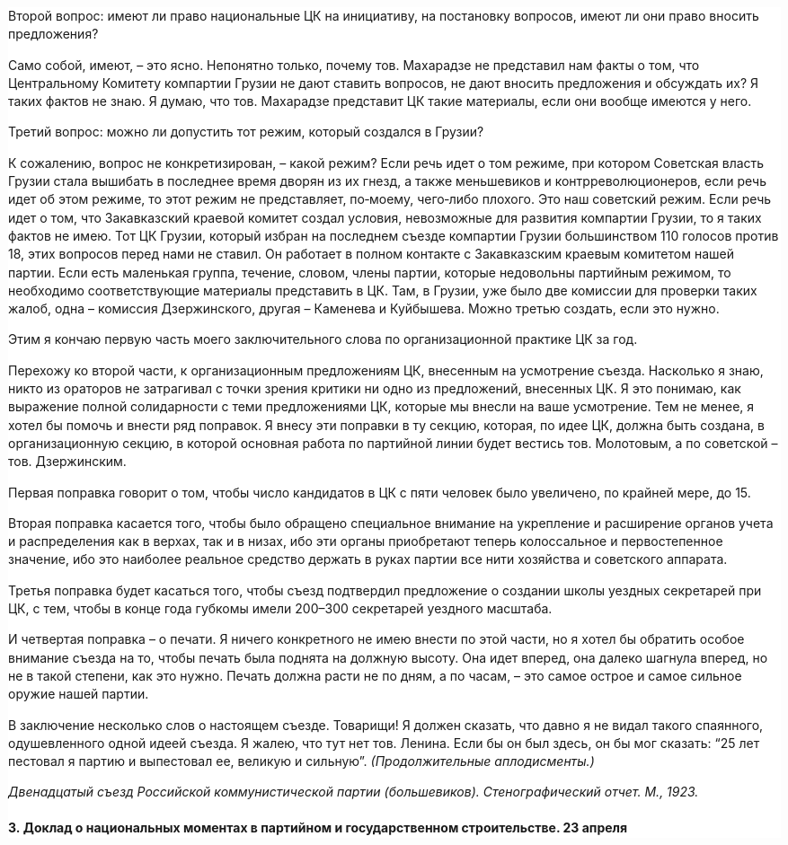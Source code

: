 Второй вопрос: имеют ли право национальные ЦК на инициативу, на постановку вопросов, имеют ли они право вносить предложения?

Само собой, имеют, – это ясно. Непонятно только, почему тов. Махарадзе не представил нам факты о том, что Центральному Комитету компартии Грузии не дают ставить вопросов, не дают вносить предложения и обсуждать их? Я таких фактов не знаю. Я думаю, что тов. Махарадзе представит ЦК такие материалы, если они вообще имеются у него.

Третий вопрос: можно ли допустить тот режим, который создался в Грузии?

К сожалению, вопрос не конкретизирован, – какой режим? Если речь идет о том режиме, при котором Советская власть Грузии стала вышибать в последнее время дворян из их гнезд, а также меньшевиков и контрреволюционеров, если речь идет об этом режиме, то этот режим не представляет, по‑моему, чего‑либо плохого. Это наш советский режим. Если речь идет о том, что Закавказский краевой комитет создал условия, невозможные для развития компартии Грузии, то я таких фактов не имею. Тот ЦК Грузии, который избран на последнем съезде компартии Грузии большинством 110 голосов против 18, этих вопросов перед нами не ставил. Он работает в полном контакте с Закавказским краевым комитетом нашей партии. Если есть маленькая группа, течение, словом, члены партии, которые недовольны партийным режимом, то необходимо соответствующие материалы представить в ЦК. Там, в Грузии, уже было две комиссии для проверки таких жалоб, одна – комиссия Дзержинского, другая – Каменева и Куйбышева. Можно третью создать, если это нужно.

Этим я кончаю первую часть моего заключительного слова по организационной практике ЦК за год.

Перехожу ко второй части, к организационным предложениям ЦК, внесенным на усмотрение съезда. Насколько я знаю, никто из ораторов не затрагивал с точки зрения критики ни одно из предложений, внесенных ЦК. Я это понимаю, как выражение полной солидарности с теми предложениями ЦК, которые мы внесли на ваше усмотрение. Тем не менее, я хотел бы помочь и внести ряд поправок. Я внесу эти поправки в ту секцию, которая, по идее ЦК, должна быть создана, в организационную секцию, в которой основная работа по партийной линии будет вестись тов. Молотовым, а по советской – тов. Дзержинским.

Первая поправка говорит о том, чтобы число кандидатов в ЦК с пяти человек было увеличено, по крайней мере, до 15.

Вторая поправка касается того, чтобы было обращено специальное внимание на укрепление и расширение органов учета и распределения как в верхах, так и в низах, ибо эти органы приобретают теперь колоссальное и первостепенное значение, ибо это наиболее реальное средство держать в руках партии все нити хозяйства и советского аппарата.

Третья поправка будет касаться того, чтобы съезд подтвердил предложение о создании школы уездных секретарей при ЦК, с тем, чтобы в конце года губкомы имели 200–300 секретарей уездного масштаба.

И четвертая поправка – о печати. Я ничего конкретного не имею внести по этой части, но я хотел бы обратить особое внимание съезда на то, чтобы печать была поднята на должную высоту. Она идет вперед, она далеко шагнула вперед, но не в такой степени, как это нужно. Печать должна расти не по дням, а по часам, – это самое острое и самое сильное оружие нашей партии.

В заключение несколько слов о настоящем съезде. Товарищи! Я должен сказать, что давно я не видал такого спаянного, одушевленного одной идеей съезда. Я жалею, что тут нет тов. Ленина. Если бы он был здесь, он бы мог сказать: “25 лет пестовал я партию и выпестовал ее, великую и сильную”. _(Продолжительные аплодисменты.)_

_Двенадцатый съезд Российской коммунистической партии (большевиков). Стенографический отчет. М., 1923._

#### 3. Доклад о национальных моментах в партийном и государственном строительстве. 23 апреля
